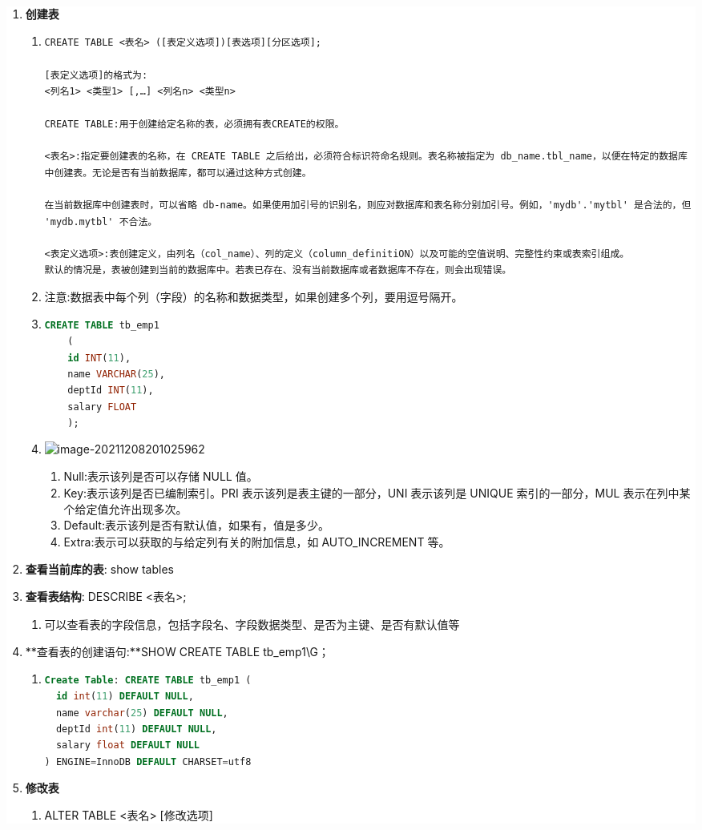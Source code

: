 1. **创建表**

   1. ```text
      CREATE TABLE <表名> ([表定义选项])[表选项][分区选项];
      
      [表定义选项]的格式为:
      <列名1> <类型1> [,…] <列名n> <类型n>
          
      CREATE TABLE:用于创建给定名称的表，必须拥有表CREATE的权限。
          
      <表名>:指定要创建表的名称，在 CREATE TABLE 之后给出，必须符合标识符命名规则。表名称被指定为 db_name.tbl_name，以便在特定的数据库中创建表。无论是否有当前数据库，都可以通过这种方式创建。
      
      在当前数据库中创建表时，可以省略 db-name。如果使用加引号的识别名，则应对数据库和表名称分别加引号。例如，'mydb'.'mytbl' 是合法的，但 'mydb.mytbl' 不合法。
       
      <表定义选项>:表创建定义，由列名（col_name）、列的定义（column_definitiON）以及可能的空值说明、完整性约束或表索引组成。
      默认的情况是，表被创建到当前的数据库中。若表已存在、没有当前数据库或者数据库不存在，则会出现错误。
      ```

   2. 注意:数据表中每个列（字段）的名称和数据类型，如果创建多个列，要用逗号隔开。

   3. ```sql
      CREATE TABLE tb_emp1
          (
          id INT(11),
          name VARCHAR(25),
          deptId INT(11),
          salary FLOAT
          );
      ```

   4. ![image-20211208201025962](https://mynotepicbed.oss-cn-beijing.aliyuncs.com/img/image-20211208201025962.png)

      1. Null:表示该列是否可以存储 NULL 值。
      2. Key:表示该列是否已编制索引。PRI 表示该列是表主键的一部分，UNI 表示该列是 UNIQUE 索引的一部分，MUL 表示在列中某个给定值允许出现多次。
      3. Default:表示该列是否有默认值，如果有，值是多少。
      4. Extra:表示可以获取的与给定列有关的附加信息，如 AUTO_INCREMENT 等。

2. **查看当前库的表**: show tables

3. **查看表结构**: DESCRIBE <表名>;

   1. 可以查看表的字段信息，包括字段名、字段数据类型、是否为主键、是否有默认值等

4. **查看表的创建语句:**SHOW CREATE TABLE tb_emp1\G；

   1. ```sql
      Create Table: CREATE TABLE tb_emp1 (
        id int(11) DEFAULT NULL,
        name varchar(25) DEFAULT NULL,
        deptId int(11) DEFAULT NULL,
        salary float DEFAULT NULL
      ) ENGINE=InnoDB DEFAULT CHARSET=utf8
      ```

5. **修改表**

   1. ALTER TABLE <表名> [修改选项]
